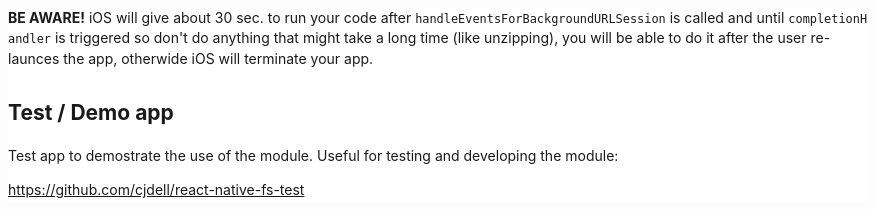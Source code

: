 **BE AWARE!** iOS will give about 30 sec. to run your code after `handleEventsForBackgroundURLSession` is called and until `completionHandler`
is triggered so don't do anything that might take a long time (like unzipping), you will be able to do it after the user re-launces the app,
otherwide iOS will terminate your app.


## Test / Demo app

Test app to demostrate the use of the module. Useful for testing and developing the module:

https://github.com/cjdell/react-native-fs-test
